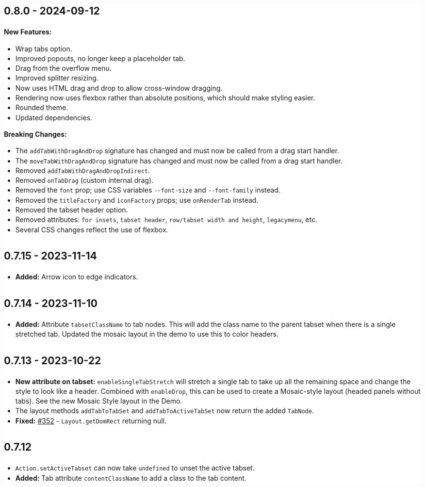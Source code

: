 ## 0.8.0 - 2024-09-12

**New Features:**

* Wrap tabs option.
* Improved popouts, no longer keep a placeholder tab.
* Drag from the overflow menu.
* Improved splitter resizing.
* Now uses HTML drag and drop to allow cross-window dragging.
* Rendering now uses flexbox rather than absolute positions, which should make styling easier.
* Rounded theme.
* Updated dependencies.

**Breaking Changes:**

* The `addTabWithDragAndDrop` signature has changed and must now be called from a drag start handler.
* The `moveTabWithDragAndDrop` signature has changed and must now be called from a drag start handler.
* Removed `addTabWithDragAndDropIndirect`.
* Removed `onTabDrag` (custom internal drag).
* Removed the `font` prop; use CSS variables `--font-size` and `--font-family` instead.
* Removed the `titleFactory` and `iconFactory` props; use `onRenderTab` instead.
* Removed the tabset header option.
* Removed attributes: `for insets`, `tabset header`, `row/tabset width and height`, `legacymenu`, etc.
* Several CSS changes reflect the use of flexbox.

## 0.7.15 - 2023-11-14

* **Added:** Arrow icon to edge indicators.

## 0.7.14 - 2023-11-10

* **Added:** Attribute `tabsetClassName` to tab nodes. This will add the class name to the parent tabset when there is a single stretched tab. Updated the mosaic layout in the demo to use this to color headers.

## 0.7.13 - 2023-10-22

* **New attribute on tabset:** `enableSingleTabStretch` will stretch a single tab to take up all the remaining space and change the style to look like a header. Combined with `enableDrop`, this can be used to create a Mosaic-style layout (headed panels without tabs). See the new Mosaic Style layout in the Demo.
* The layout methods `addTabToTabSet` and `addTabToActiveTabSet` now return the added `TabNode`.
* **Fixed:** [#352](https://github.com/caplin/FlexLayout/issues/352) - `Layout.getDomRect` returning null.

## 0.7.12

* `Action.setActiveTabset` can now take `undefined` to unset the active tabset.
* **Added:** Tab attribute `contentClassName` to add a class to the tab content.
